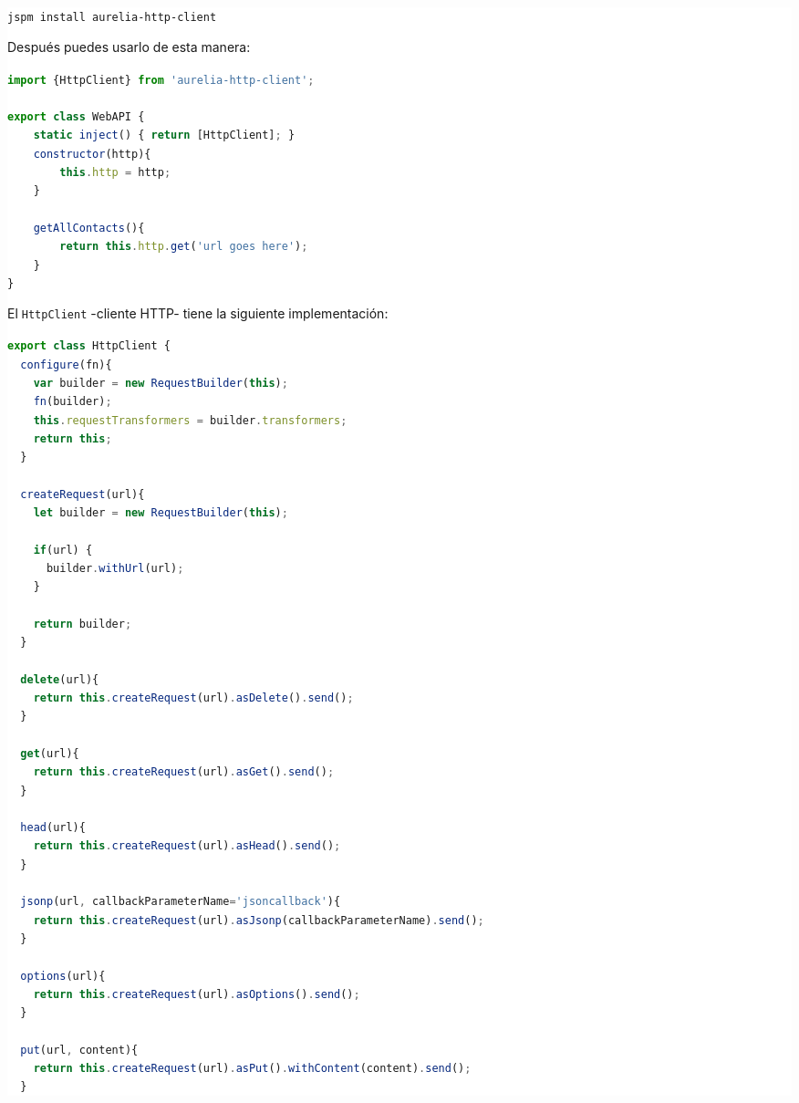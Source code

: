 ```shell
jspm install aurelia-http-client
```

Después puedes usarlo de esta manera:

```javascript
import {HttpClient} from 'aurelia-http-client';

export class WebAPI {
    static inject() { return [HttpClient]; }
    constructor(http){
        this.http = http;
    }

    getAllContacts(){
        return this.http.get('url goes here');
    }
}

```

El `HttpClient` -cliente HTTP- tiene la siguiente implementación:

```javascript
export class HttpClient {
  configure(fn){
    var builder = new RequestBuilder(this);
    fn(builder);
    this.requestTransformers = builder.transformers;
    return this;
  }

  createRequest(url){
    let builder = new RequestBuilder(this);

    if(url) {
      builder.withUrl(url);
    }

    return builder;
  }

  delete(url){
    return this.createRequest(url).asDelete().send();
  }

  get(url){
    return this.createRequest(url).asGet().send();
  }

  head(url){
    return this.createRequest(url).asHead().send();
  }

  jsonp(url, callbackParameterName='jsoncallback'){
    return this.createRequest(url).asJsonp(callbackParameterName).send();
  }

  options(url){
    return this.createRequest(url).asOptions().send();
  }

  put(url, content){
    return this.createRequest(url).asPut().withContent(content).send();
  }
```